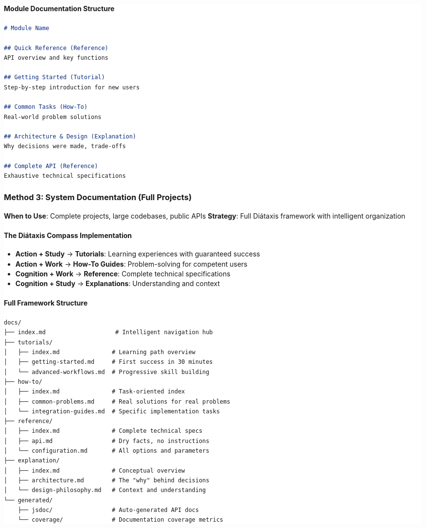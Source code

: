 #### Module Documentation Structure
```markdown
# Module Name

## Quick Reference (Reference)
API overview and key functions

## Getting Started (Tutorial)
Step-by-step introduction for new users

## Common Tasks (How-To)
Real-world problem solutions

## Architecture & Design (Explanation)
Why decisions were made, trade-offs

## Complete API (Reference)
Exhaustive technical specifications
```

### Method 3: System Documentation (Full Projects)
**When to Use**: Complete projects, large codebases, public APIs
**Strategy**: Full Diátaxis framework with intelligent organization

#### The Diátaxis Compass Implementation
- **Action + Study** → **Tutorials**: Learning experiences with guaranteed success
- **Action + Work** → **How-To Guides**: Problem-solving for competent users
- **Cognition + Work** → **Reference**: Complete technical specifications
- **Cognition + Study** → **Explanations**: Understanding and context

#### Full Framework Structure
```
docs/
├── index.md                    # Intelligent navigation hub
├── tutorials/
│   ├── index.md               # Learning path overview
│   ├── getting-started.md     # First success in 30 minutes
│   └── advanced-workflows.md  # Progressive skill building
├── how-to/
│   ├── index.md               # Task-oriented index
│   ├── common-problems.md     # Real solutions for real problems
│   └── integration-guides.md  # Specific implementation tasks
├── reference/
│   ├── index.md               # Complete technical specs
│   ├── api.md                 # Dry facts, no instructions
│   └── configuration.md       # All options and parameters
├── explanation/
│   ├── index.md               # Conceptual overview
│   ├── architecture.md        # The "why" behind decisions
│   └── design-philosophy.md   # Context and understanding
└── generated/
    ├── jsdoc/                 # Auto-generated API docs
    └── coverage/              # Documentation coverage metrics
```
